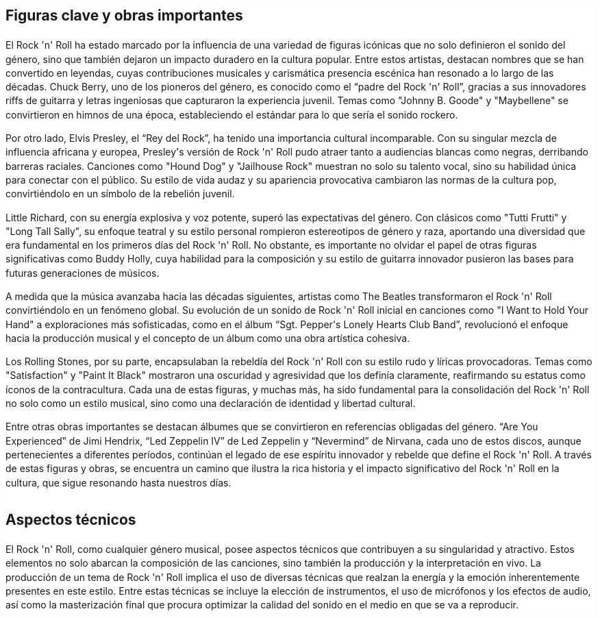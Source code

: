 
## Figuras clave y obras importantes


El Rock 'n' Roll ha estado marcado por la influencia de una variedad de figuras icónicas que no solo definieron el sonido del género, sino que también dejaron un impacto duradero en la cultura popular. Entre estos artistas, destacan nombres que se han convertido en leyendas, cuyas contribuciones musicales y carismática presencia escénica han resonado a lo largo de las décadas. Chuck Berry, uno de los pioneros del género, es conocido como el “padre del Rock 'n' Roll”, gracias a sus innovadores riffs de guitarra y letras ingeniosas que capturaron la experiencia juvenil. Temas como "Johnny B. Goode" y "Maybellene" se convirtieron en himnos de una época, estableciendo el estándar para lo que sería el sonido rockero.

Por otro lado, Elvis Presley, el “Rey del Rock”, ha tenido una importancia cultural incomparable. Con su singular mezcla de influencia africana y europea, Presley's versión de Rock 'n' Roll pudo atraer tanto a audiencias blancas como negras, derribando barreras raciales. Canciones como "Hound Dog" y "Jailhouse Rock" muestran no solo su talento vocal, sino su habilidad única para conectar con el público. Su estilo de vida audaz y su apariencia provocativa cambiaron las normas de la cultura pop, convirtiéndolo en un símbolo de la rebelión juvenil.

Little Richard, con su energía explosiva y voz potente, superó las expectativas del género. Con clásicos como "Tutti Frutti" y "Long Tall Sally", su enfoque teatral y su estilo personal rompieron estereotipos de género y raza, aportando una diversidad que era fundamental en los primeros días del Rock 'n' Roll. No obstante, es importante no olvidar el papel de otras figuras significativas como Buddy Holly, cuya habilidad para la composición y su estilo de guitarra innovador pusieron las bases para futuras generaciones de músicos.

A medida que la música avanzaba hacia las décadas siguientes, artistas como The Beatles transformaron el Rock 'n' Roll convirtiéndolo en un fenómeno global. Su evolución de un sonido de Rock 'n' Roll inicial en canciones como "I Want to Hold Your Hand" a exploraciones más sofisticadas, como en el álbum “Sgt. Pepper's Lonely Hearts Club Band”, revolucionó el enfoque hacia la producción musical y el concepto de un álbum como una obra artística cohesiva.

Los Rolling Stones, por su parte, encapsulaban la rebeldía del Rock 'n' Roll con su estilo rudo y líricas provocadoras. Temas como "Satisfaction" y "Paint It Black" mostraron una oscuridad y agresividad que los definía claramente, reafirmando su estatus como íconos de la contracultura. Cada una de estas figuras, y muchas más, ha sido fundamental para la consolidación del Rock 'n' Roll no solo como un estilo musical, sino como una declaración de identidad y libertad cultural.

Entre otras obras importantes se destacan álbumes que se convirtieron en referencias obligadas del género. “Are You Experienced” de Jimi Hendrix, “Led Zeppelin IV” de Led Zeppelin y “Nevermind” de Nirvana, cada uno de estos discos, aunque pertenecientes a diferentes períodos, continúan el legado de ese espíritu innovador y rebelde que define el Rock 'n' Roll. A través de estas figuras y obras, se encuentra un camino que ilustra la rica historia y el impacto significativo del Rock 'n' Roll en la cultura, que sigue resonando hasta nuestros días.


## Aspectos técnicos


El Rock 'n' Roll, como cualquier género musical, posee aspectos técnicos que contribuyen a su singularidad y atractivo. Estos elementos no solo abarcan la composición de las canciones, sino también la producción y la interpretación en vivo. La producción de un tema de Rock 'n' Roll implica el uso de diversas técnicas que realzan la energía y la emoción inherentemente presentes en este estilo. Entre estas técnicas se incluye la elección de instrumentos, el uso de micrófonos y los efectos de audio, así como la masterización final que procura optimizar la calidad del sonido en el medio en que se va a reproducir.
